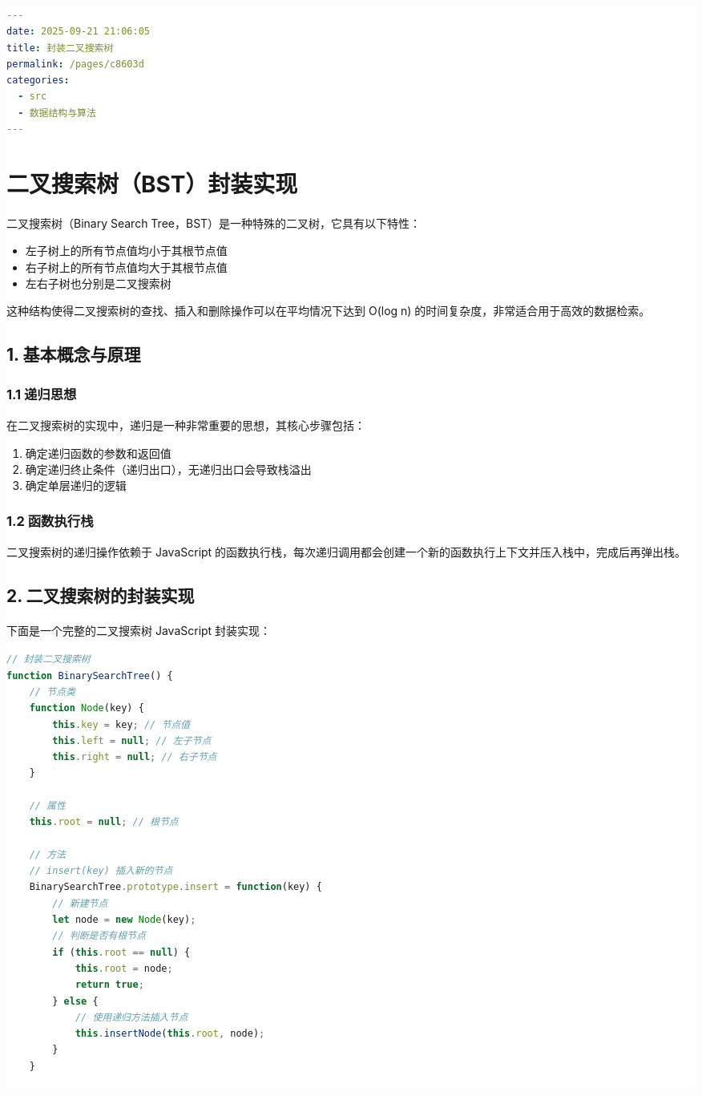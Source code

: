 ```yaml
---
date: 2025-09-21 21:06:05
title: 封装二叉搜索树
permalink: /pages/c8603d
categories:
  - src
  - 数据结构与算法
---
```

# 二叉搜索树（BST）封装实现

二叉搜索树（Binary Search Tree，BST）是一种特殊的二叉树，它具有以下特性：
- 左子树上的所有节点值均小于其根节点值
- 右子树上的所有节点值均大于其根节点值
- 左右子树也分别是二叉搜索树

这种结构使得二叉搜索树的查找、插入和删除操作可以在平均情况下达到 O(log n) 的时间复杂度，非常适合用于高效的数据检索。

## 1. 基本概念与原理

### 1.1 递归思想
在二叉搜索树的实现中，递归是一种非常重要的思想，其核心步骤包括：
1. 确定递归函数的参数和返回值
2. 确定递归终止条件（递归出口），无递归出口会导致栈溢出
3. 确定单层递归的逻辑

### 1.2 函数执行栈
二叉搜索树的递归操作依赖于 JavaScript 的函数执行栈，每次递归调用都会创建一个新的函数执行上下文并压入栈中，完成后再弹出栈。

## 2. 二叉搜索树的封装实现

下面是一个完整的二叉搜索树 JavaScript 封装实现：

```javascript
// 封装二叉搜索树
function BinarySearchTree() {
    // 节点类
    function Node(key) {
        this.key = key; // 节点值
        this.left = null; // 左子节点
        this.right = null; // 右子节点
    }

    // 属性
    this.root = null; // 根节点

    // 方法
    // insert(key) 插入新的节点
    BinarySearchTree.prototype.insert = function(key) {
        // 新建节点
        let node = new Node(key);
        // 判断是否有根节点
        if (this.root == null) {
            this.root = node;
            return true;
        } else {
            // 使用递归方法插入节点
            this.insertNode(this.root, node);
        }
    }
    
```